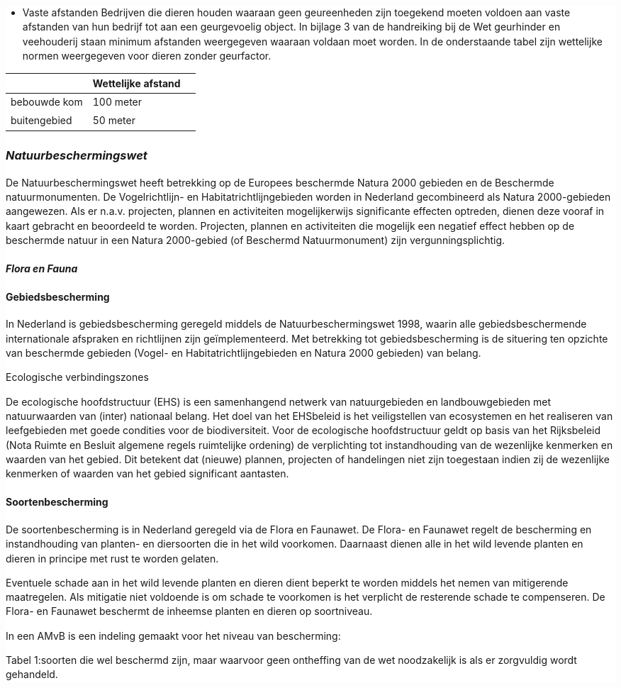 - Vaste afstanden
Bedrijven die dieren houden waaraan geen geureenheden zijn toegekend moeten voldoen aan vaste afstanden van hun bedrijf tot aan een geurgevoelig object. In bijlage 3 van de handreiking bij de Wet geurhinder en veehouderij staan minimum afstanden weergegeven waaraan voldaan moet worden. In de onderstaande tabel zijn wettelijke normen weergegeven voor dieren zonder geurfactor.

|              | Wettelijke afstand |  |
|--------------|--------------------|--|
| bebouwde kom | 100 meter          |  |
| buitengebied | 50 meter           |  |

### *Natuurbeschermingswet*

De Natuurbeschermingswet heeft betrekking op de Europees beschermde Natura 2000 gebieden en de Beschermde natuurmonumenten. De Vogelrichtlijn- en Habitatrichtlijngebieden worden in Nederland gecombineerd als Natura 2000-gebieden aangewezen. Als er n.a.v. projecten, plannen en activiteiten mogelijkerwijs significante effecten optreden, dienen deze vooraf in kaart gebracht en beoordeeld te worden. Projecten, plannen en activiteiten die mogelijk een negatief effect hebben op de beschermde natuur in een Natura 2000-gebied (of Beschermd Natuurmonument) zijn vergunningsplichtig.

#### *Flora en Fauna*

#### Gebiedsbescherming

In Nederland is gebiedsbescherming geregeld middels de Natuurbeschermingswet 1998, waarin alle gebiedsbeschermende internationale afspraken en richtlijnen zijn geïmplementeerd. Met betrekking tot gebiedsbescherming is de situering ten opzichte van beschermde gebieden (Vogel- en Habitatrichtlijngebieden en Natura 2000 gebieden) van belang.

Ecologische verbindingszones

De ecologische hoofdstructuur (EHS) is een samenhangend netwerk van natuurgebieden en landbouwgebieden met natuurwaarden van (inter) nationaal belang. Het doel van het EHSbeleid is het veiligstellen van ecosystemen en het realiseren van leefgebieden met goede condities voor de biodiversiteit. Voor de ecologische hoofdstructuur geldt op basis van het Rijksbeleid (Nota Ruimte en Besluit algemene regels ruimtelijke ordening) de verplichting tot instandhouding van de wezenlijke kenmerken en waarden van het gebied. Dit betekent dat (nieuwe) plannen, projecten of handelingen niet zijn toegestaan indien zij de wezenlijke kenmerken of waarden van het gebied significant aantasten.

#### Soortenbescherming

De soortenbescherming is in Nederland geregeld via de Flora en Faunawet. De Flora- en Faunawet regelt de bescherming en instandhouding van planten- en diersoorten die in het wild voorkomen. Daarnaast dienen alle in het wild levende planten en dieren in principe met rust te worden gelaten.

Eventuele schade aan in het wild levende planten en dieren dient beperkt te worden middels het nemen van mitigerende maatregelen. Als mitigatie niet voldoende is om schade te voorkomen is het verplicht de resterende schade te compenseren. De Flora- en Faunawet beschermt de inheemse planten en dieren op soortniveau.

In een AMvB is een indeling gemaakt voor het niveau van bescherming:

Tabel 1:soorten die wel beschermd zijn, maar waarvoor geen ontheffing van de wet noodzakelijk is als er zorgvuldig wordt gehandeld.
